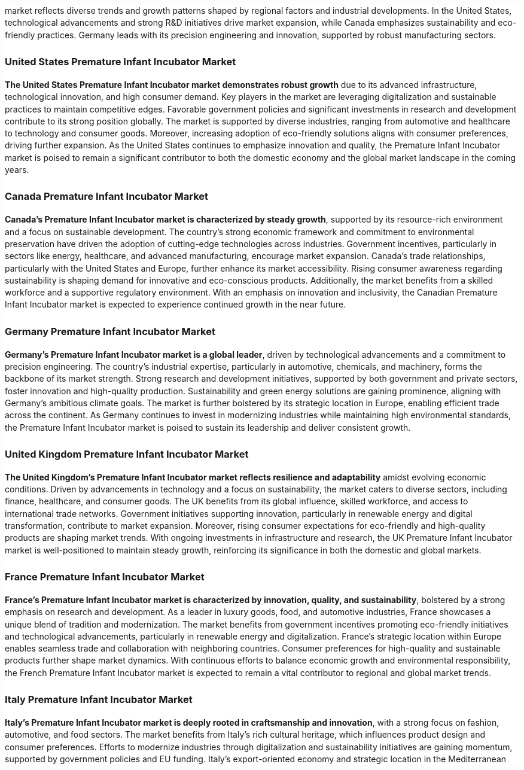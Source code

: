 market reflects diverse trends and growth patterns shaped by regional factors and industrial developments. In the United States, technological advancements and strong R&amp;D initiatives drive market expansion, while Canada emphasizes sustainability and eco-friendly practices. Germany leads with its precision engineering and innovation, supported by robust manufacturing sectors.</span></em></p></blockquote><h3><strong>United States Premature Infant Incubator Market</strong></h3><p><strong>The United States Premature Infant Incubator market demonstrates robust growth</strong> due to its advanced infrastructure, technological innovation, and high consumer demand. Key players in the market are leveraging digitalization and sustainable practices to maintain competitive edges. Favorable government policies and significant investments in research and development contribute to its strong position globally. The market is supported by diverse industries, ranging from automotive and healthcare to technology and consumer goods. Moreover, increasing adoption of eco-friendly solutions aligns with consumer preferences, driving further expansion. As the United States continues to emphasize innovation and quality, the Premature Infant Incubator market is poised to remain a significant contributor to both the domestic economy and the global market landscape in the coming years.</p><h3><strong>Canada Premature Infant Incubator Market</strong></h3><p><strong>Canada&rsquo;s Premature Infant Incubator market is characterized by steady growth</strong>, supported by its resource-rich environment and a focus on sustainable development. The country&rsquo;s strong economic framework and commitment to environmental preservation have driven the adoption of cutting-edge technologies across industries. Government incentives, particularly in sectors like energy, healthcare, and advanced manufacturing, encourage market expansion. Canada&rsquo;s trade relationships, particularly with the United States and Europe, further enhance its market accessibility. Rising consumer awareness regarding sustainability is shaping demand for innovative and eco-conscious products. Additionally, the market benefits from a skilled workforce and a supportive regulatory environment. With an emphasis on innovation and inclusivity, the Canadian Premature Infant Incubator market is expected to experience continued growth in the near future.</p><h3><strong>Germany Premature Infant Incubator Market</strong></h3><p><strong>Germany&rsquo;s Premature Infant Incubator market is a global leader</strong>, driven by technological advancements and a commitment to precision engineering. The country&rsquo;s industrial expertise, particularly in automotive, chemicals, and machinery, forms the backbone of its market strength. Strong research and development initiatives, supported by both government and private sectors, foster innovation and high-quality production. Sustainability and green energy solutions are gaining prominence, aligning with Germany&rsquo;s ambitious climate goals. The market is further bolstered by its strategic location in Europe, enabling efficient trade across the continent. As Germany continues to invest in modernizing industries while maintaining high environmental standards, the Premature Infant Incubator market is poised to sustain its leadership and deliver consistent growth.</p><h3><strong>United Kingdom Premature Infant Incubator Market</strong></h3><p><strong>The United Kingdom&rsquo;s Premature Infant Incubator market reflects resilience and adaptability</strong> amidst evolving economic conditions. Driven by advancements in technology and a focus on sustainability, the market caters to diverse sectors, including finance, healthcare, and consumer goods. The UK benefits from its global influence, skilled workforce, and access to international trade networks. Government initiatives supporting innovation, particularly in renewable energy and digital transformation, contribute to market expansion. Moreover, rising consumer expectations for eco-friendly and high-quality products are shaping market trends. With ongoing investments in infrastructure and research, the UK Premature Infant Incubator market is well-positioned to maintain steady growth, reinforcing its significance in both the domestic and global markets.</p><h3><strong>France Premature Infant Incubator Market</strong></h3><p><strong>France&rsquo;s Premature Infant Incubator market is characterized by innovation, quality, and sustainability</strong>, bolstered by a strong emphasis on research and development. As a leader in luxury goods, food, and automotive industries, France showcases a unique blend of tradition and modernization. The market benefits from government incentives promoting eco-friendly initiatives and technological advancements, particularly in renewable energy and digitalization. France&rsquo;s strategic location within Europe enables seamless trade and collaboration with neighboring countries. Consumer preferences for high-quality and sustainable products further shape market dynamics. With continuous efforts to balance economic growth and environmental responsibility, the French Premature Infant Incubator market is expected to remain a vital contributor to regional and global market trends.</p><h3><strong>Italy Premature Infant Incubator Market</strong></h3><p><strong>Italy&rsquo;s Premature Infant Incubator market is deeply rooted in craftsmanship and innovation</strong>, with a strong focus on fashion, automotive, and food sectors. The market benefits from Italy&rsquo;s rich cultural heritage, which influences product design and consumer preferences. Efforts to modernize industries through digitalization and sustainability initiatives are gaining momentum, supported by government policies and EU funding. Italy&rsquo;s export-oriented economy and strategic location in the Mediterranean